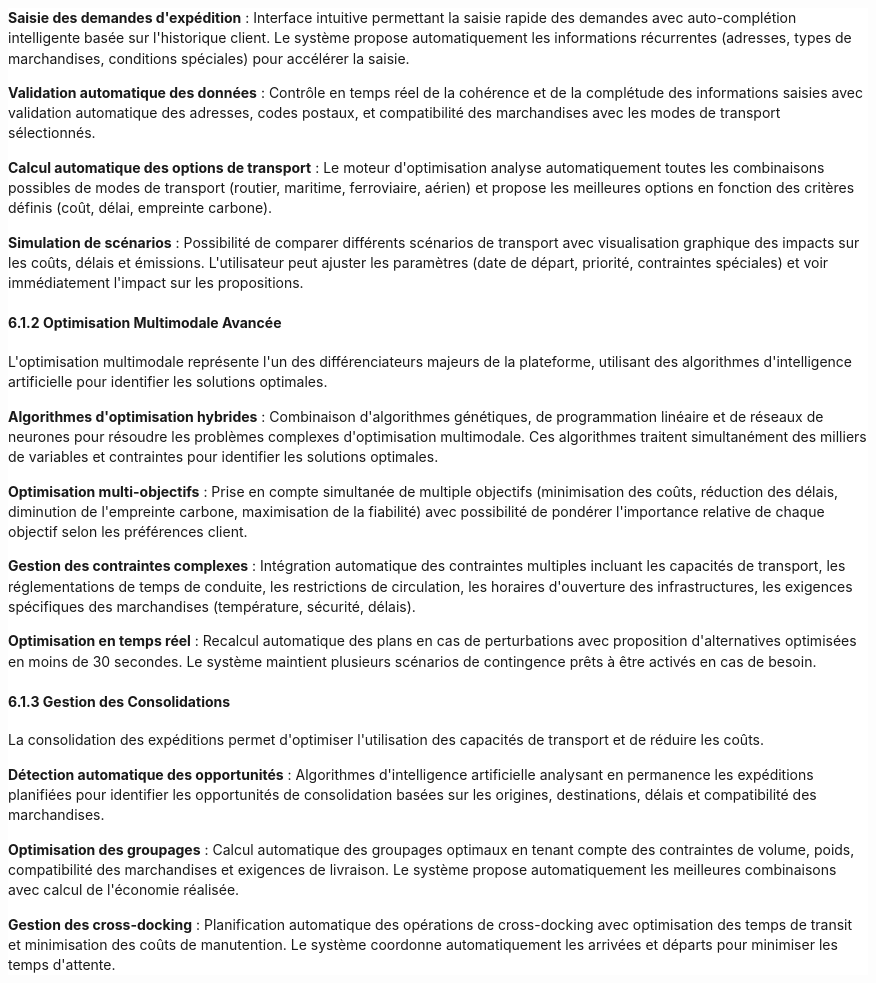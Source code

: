 **Saisie des demandes d'expédition** : Interface intuitive permettant la saisie rapide des demandes avec auto-complétion intelligente basée sur l'historique client. Le système propose automatiquement les informations récurrentes (adresses, types de marchandises, conditions spéciales) pour accélérer la saisie.

**Validation automatique des données** : Contrôle en temps réel de la cohérence et de la complétude des informations saisies avec validation automatique des adresses, codes postaux, et compatibilité des marchandises avec les modes de transport sélectionnés.

**Calcul automatique des options de transport** : Le moteur d'optimisation analyse automatiquement toutes les combinaisons possibles de modes de transport (routier, maritime, ferroviaire, aérien) et propose les meilleures options en fonction des critères définis (coût, délai, empreinte carbone).

**Simulation de scénarios** : Possibilité de comparer différents scénarios de transport avec visualisation graphique des impacts sur les coûts, délais et émissions. L'utilisateur peut ajuster les paramètres (date de départ, priorité, contraintes spéciales) et voir immédiatement l'impact sur les propositions.

#### 6.1.2 Optimisation Multimodale Avancée

L'optimisation multimodale représente l'un des différenciateurs majeurs de la plateforme, utilisant des algorithmes d'intelligence artificielle pour identifier les solutions optimales.

**Algorithmes d'optimisation hybrides** : Combinaison d'algorithmes génétiques, de programmation linéaire et de réseaux de neurones pour résoudre les problèmes complexes d'optimisation multimodale. Ces algorithmes traitent simultanément des milliers de variables et contraintes pour identifier les solutions optimales.

**Optimisation multi-objectifs** : Prise en compte simultanée de multiple objectifs (minimisation des coûts, réduction des délais, diminution de l'empreinte carbone, maximisation de la fiabilité) avec possibilité de pondérer l'importance relative de chaque objectif selon les préférences client.

**Gestion des contraintes complexes** : Intégration automatique des contraintes multiples incluant les capacités de transport, les réglementations de temps de conduite, les restrictions de circulation, les horaires d'ouverture des infrastructures, les exigences spécifiques des marchandises (température, sécurité, délais).

**Optimisation en temps réel** : Recalcul automatique des plans en cas de perturbations avec proposition d'alternatives optimisées en moins de 30 secondes. Le système maintient plusieurs scénarios de contingence prêts à être activés en cas de besoin.

#### 6.1.3 Gestion des Consolidations

La consolidation des expéditions permet d'optimiser l'utilisation des capacités de transport et de réduire les coûts.

**Détection automatique des opportunités** : Algorithmes d'intelligence artificielle analysant en permanence les expéditions planifiées pour identifier les opportunités de consolidation basées sur les origines, destinations, délais et compatibilité des marchandises.

**Optimisation des groupages** : Calcul automatique des groupages optimaux en tenant compte des contraintes de volume, poids, compatibilité des marchandises et exigences de livraison. Le système propose automatiquement les meilleures combinaisons avec calcul de l'économie réalisée.

**Gestion des cross-docking** : Planification automatique des opérations de cross-docking avec optimisation des temps de transit et minimisation des coûts de manutention. Le système coordonne automatiquement les arrivées et départs pour minimiser les temps d'attente.
